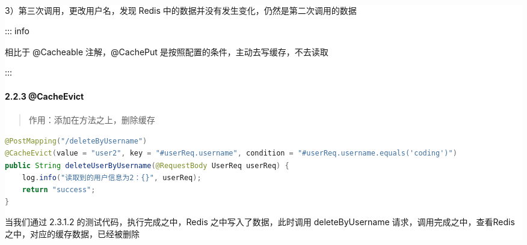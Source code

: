 3）第三次调用，更改用户名，发现 Redis 中的数据并没有发生变化，仍然是第二次调用的数据

::: info

相比于 @Cacheable 注解，@CachePut 是按照配置的条件，主动去写缓存，不去读取

:::

#### 2.2.3 @CacheEvict

> 作用：添加在方法之上，删除缓存

```java
@PostMapping("/deleteByUsername")
@CacheEvict(value = "user2", key = "#userReq.username", condition = "#userReq.username.equals('coding')")
public String deleteUserByUsername(@RequestBody UserReq userReq) {
    log.info("读取到的用户信息为2：{}", userReq);
    return "success";
}
```

当我们通过 2.3.1.2 的测试代码，执行完成之中，Redis 之中写入了数据，此时调用 deleteByUsername 请求，调用完成之中，查看Redis 之中，对应的缓存数据，已经被删除

